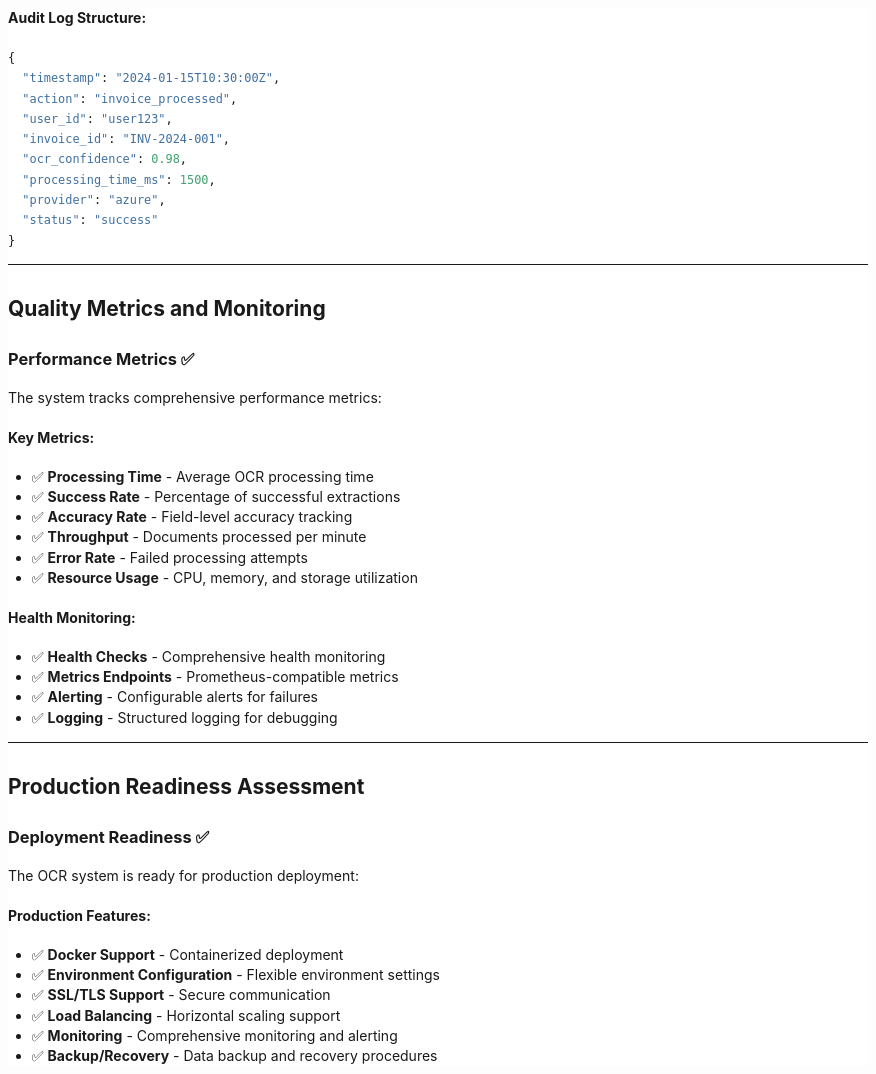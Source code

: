 #### Audit Log Structure:
```python
{
  "timestamp": "2024-01-15T10:30:00Z",
  "action": "invoice_processed",
  "user_id": "user123",
  "invoice_id": "INV-2024-001",
  "ocr_confidence": 0.98,
  "processing_time_ms": 1500,
  "provider": "azure",
  "status": "success"
}
```

---

## Quality Metrics and Monitoring

### Performance Metrics ✅

The system tracks comprehensive performance metrics:

#### Key Metrics:
- ✅ **Processing Time** - Average OCR processing time
- ✅ **Success Rate** - Percentage of successful extractions
- ✅ **Accuracy Rate** - Field-level accuracy tracking
- ✅ **Throughput** - Documents processed per minute
- ✅ **Error Rate** - Failed processing attempts
- ✅ **Resource Usage** - CPU, memory, and storage utilization

#### Health Monitoring:
- ✅ **Health Checks** - Comprehensive health monitoring
- ✅ **Metrics Endpoints** - Prometheus-compatible metrics
- ✅ **Alerting** - Configurable alerts for failures
- ✅ **Logging** - Structured logging for debugging

---

## Production Readiness Assessment

### Deployment Readiness ✅

The OCR system is ready for production deployment:

#### Production Features:
- ✅ **Docker Support** - Containerized deployment
- ✅ **Environment Configuration** - Flexible environment settings
- ✅ **SSL/TLS Support** - Secure communication
- ✅ **Load Balancing** - Horizontal scaling support
- ✅ **Monitoring** - Comprehensive monitoring and alerting
- ✅ **Backup/Recovery** - Data backup and recovery procedures

